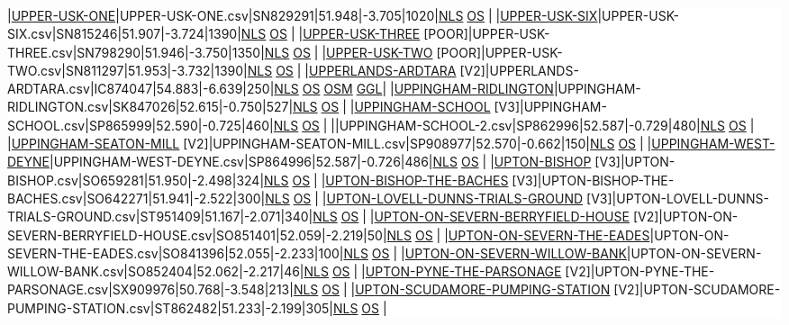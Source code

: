 |[UPPER-USK-ONE](https://github.com/ed-hawkins/rainfall-rescue/tree/master/DATA/UPPER-USK-ONE)|UPPER-USK-ONE.csv|SN829291|51.948|-3.705|1020|[NLS](https://maps.nls.uk/geo/explore/#zoom=17&lat=51.948&lon=-3.705&layers=168&b=1) [OS](https://osmaps.ordnancesurvey.co.uk/51.948,-3.705,16)  |
|[UPPER-USK-SIX](https://github.com/ed-hawkins/rainfall-rescue/tree/master/DATA/UPPER-USK-SIX)|UPPER-USK-SIX.csv|SN815246|51.907|-3.724|1390|[NLS](https://maps.nls.uk/geo/explore/#zoom=17&lat=51.907&lon=-3.724&layers=168&b=1) [OS](https://osmaps.ordnancesurvey.co.uk/51.907,-3.724,16)  |
|[UPPER-USK-THREE](https://github.com/ed-hawkins/rainfall-rescue/tree/master/POOR-LOCATIONS/UPPER-USK-THREE) [POOR]|UPPER-USK-THREE.csv|SN798290|51.946|-3.750|1350|[NLS](https://maps.nls.uk/geo/explore/#zoom=17&lat=51.946&lon=-3.750&layers=168&b=1) [OS](https://osmaps.ordnancesurvey.co.uk/51.946,-3.750,16)  |
|[UPPER-USK-TWO](https://github.com/ed-hawkins/rainfall-rescue/tree/master/POOR-LOCATIONS/UPPER-USK-TWO) [POOR]|UPPER-USK-TWO.csv|SN811297|51.953|-3.732|1390|[NLS](https://maps.nls.uk/geo/explore/#zoom=17&lat=51.953&lon=-3.732&layers=168&b=1) [OS](https://osmaps.ordnancesurvey.co.uk/51.953,-3.732,16)  |
|[UPPERLANDS-ARDTARA](https://github.com/ed-hawkins/rainfall-rescue-data-v2/tree/main/DATA/UPPERLANDS-ARDTARA) [V2]|UPPERLANDS-ARDTARA.csv|IC874047|54.883|-6.639|250|[NLS](https://maps.nls.uk/geo/explore/#zoom=17&lat=54.883&lon=-6.639&layers=168&b=1)&nbsp;[OS](https://osmaps.ordnancesurvey.co.uk/54.883,-6.639,16)&nbsp;[OSM](https://www.openstreetmap.org/#map=16/54.883/-6.639)&nbsp;[GGL](https://www.google.co.uk/maps/@54.883,-6.639,16z)|
|[UPPINGHAM-RIDLINGTON](https://github.com/ed-hawkins/rainfall-rescue/tree/master/DATA/UPPINGHAM-RIDLINGTON)|UPPINGHAM-RIDLINGTON.csv|SK847026|52.615|-0.750|527|[NLS](https://maps.nls.uk/geo/explore/#zoom=17&lat=52.615&lon=-0.750&layers=168&b=1) [OS](https://osmaps.ordnancesurvey.co.uk/52.615,-0.750,16)  |
|[UPPINGHAM-SCHOOL](https://github.com/ed-hawkins/rainfall-rescue-data-v3/tree/main/DATA/UPPINGHAM-SCHOOL) [V3]|UPPINGHAM-SCHOOL.csv|SP865999|52.590|-0.725|460|[NLS](https://maps.nls.uk/geo/explore/#zoom=17&lat=52.590&lon=-0.725&layers=168&b=1) [OS](https://osmaps.ordnancesurvey.co.uk/52.590,-0.725,16)  |
||UPPINGHAM-SCHOOL-2.csv|SP862996|52.587|-0.729|480|[NLS](https://maps.nls.uk/geo/explore/#zoom=17&lat=52.587&lon=-0.729&layers=168&b=1) [OS](https://osmaps.ordnancesurvey.co.uk/52.587,-0.729,16)  |
|[UPPINGHAM-SEATON-MILL](https://github.com/ed-hawkins/rainfall-rescue-data-v2/tree/main/DATA/UPPINGHAM-SEATON-MILL) [V2]|UPPINGHAM-SEATON-MILL.csv|SP908977|52.570|-0.662|150|[NLS](https://maps.nls.uk/geo/explore/#zoom=17&lat=52.570&lon=-0.662&layers=168&b=1) [OS](https://osmaps.ordnancesurvey.co.uk/52.570,-0.662,16)  |
|[UPPINGHAM-WEST-DEYNE](https://github.com/ed-hawkins/rainfall-rescue/tree/master/DATA/UPPINGHAM-WEST-DEYNE)|UPPINGHAM-WEST-DEYNE.csv|SP864996|52.587|-0.726|486|[NLS](https://maps.nls.uk/geo/explore/#zoom=17&lat=52.587&lon=-0.726&layers=168&b=1) [OS](https://osmaps.ordnancesurvey.co.uk/52.587,-0.726,16)  |
|[UPTON-BISHOP](https://github.com/ed-hawkins/rainfall-rescue-data-v3/tree/main/DATA/UPTON-BISHOP) [V3]|UPTON-BISHOP.csv|SO659281|51.950|-2.498|324|[NLS](https://maps.nls.uk/geo/explore/#zoom=17&lat=51.950&lon=-2.498&layers=168&b=1) [OS](https://osmaps.ordnancesurvey.co.uk/51.950,-2.498,16)  |
|[UPTON-BISHOP-THE-BACHES](https://github.com/ed-hawkins/rainfall-rescue-data-v3/tree/main/DATA/UPTON-BISHOP-THE-BACHES) [V3]|UPTON-BISHOP-THE-BACHES.csv|SO642271|51.941|-2.522|300|[NLS](https://maps.nls.uk/geo/explore/#zoom=17&lat=51.941&lon=-2.522&layers=168&b=1) [OS](https://osmaps.ordnancesurvey.co.uk/51.941,-2.522,16)  |
|[UPTON-LOVELL-DUNNS-TRIALS-GROUND](https://github.com/ed-hawkins/rainfall-rescue-data-v3/tree/main/DATA/UPTON-LOVELL-DUNNS-TRIALS-GROUND) [V3]|UPTON-LOVELL-DUNNS-TRIALS-GROUND.csv|ST951409|51.167|-2.071|340|[NLS](https://maps.nls.uk/geo/explore/#zoom=17&lat=51.167&lon=-2.071&layers=168&b=1) [OS](https://osmaps.ordnancesurvey.co.uk/51.167,-2.071,16)  |
|[UPTON-ON-SEVERN-BERRYFIELD-HOUSE](https://github.com/ed-hawkins/rainfall-rescue-data-v2/tree/main/DATA/UPTON-ON-SEVERN-BERRYFIELD-HOUSE) [V2]|UPTON-ON-SEVERN-BERRYFIELD-HOUSE.csv|SO851401|52.059|-2.219|50|[NLS](https://maps.nls.uk/geo/explore/#zoom=17&lat=52.059&lon=-2.219&layers=168&b=1) [OS](https://osmaps.ordnancesurvey.co.uk/52.059,-2.219,16)  |
|[UPTON-ON-SEVERN-THE-EADES](https://github.com/ed-hawkins/rainfall-rescue/tree/master/DATA/UPTON-ON-SEVERN-THE-EADES)|UPTON-ON-SEVERN-THE-EADES.csv|SO841396|52.055|-2.233|100|[NLS](https://maps.nls.uk/geo/explore/#zoom=17&lat=52.055&lon=-2.233&layers=168&b=1) [OS](https://osmaps.ordnancesurvey.co.uk/52.055,-2.233,16)  |
|[UPTON-ON-SEVERN-WILLOW-BANK](https://github.com/ed-hawkins/rainfall-rescue/tree/master/DATA/UPTON-ON-SEVERN-WILLOW-BANK)|UPTON-ON-SEVERN-WILLOW-BANK.csv|SO852404|52.062|-2.217|46|[NLS](https://maps.nls.uk/geo/explore/#zoom=17&lat=52.062&lon=-2.217&layers=168&b=1) [OS](https://osmaps.ordnancesurvey.co.uk/52.062,-2.217,16)  |
|[UPTON-PYNE-THE-PARSONAGE](https://github.com/ed-hawkins/rainfall-rescue-data-v2/tree/main/DATA/UPTON-PYNE-THE-PARSONAGE) [V2]|UPTON-PYNE-THE-PARSONAGE.csv|SX909976|50.768|-3.548|213|[NLS](https://maps.nls.uk/geo/explore/#zoom=17&lat=50.768&lon=-3.548&layers=168&b=1) [OS](https://osmaps.ordnancesurvey.co.uk/50.768,-3.548,16)  |
|[UPTON-SCUDAMORE-PUMPING-STATION](https://github.com/ed-hawkins/rainfall-rescue-data-v2/tree/main/DATA/UPTON-SCUDAMORE-PUMPING-STATION) [V2]|UPTON-SCUDAMORE-PUMPING-STATION.csv|ST862482|51.233|-2.199|305|[NLS](https://maps.nls.uk/geo/explore/#zoom=17&lat=51.233&lon=-2.199&layers=168&b=1) [OS](https://osmaps.ordnancesurvey.co.uk/51.233,-2.199,16)  |